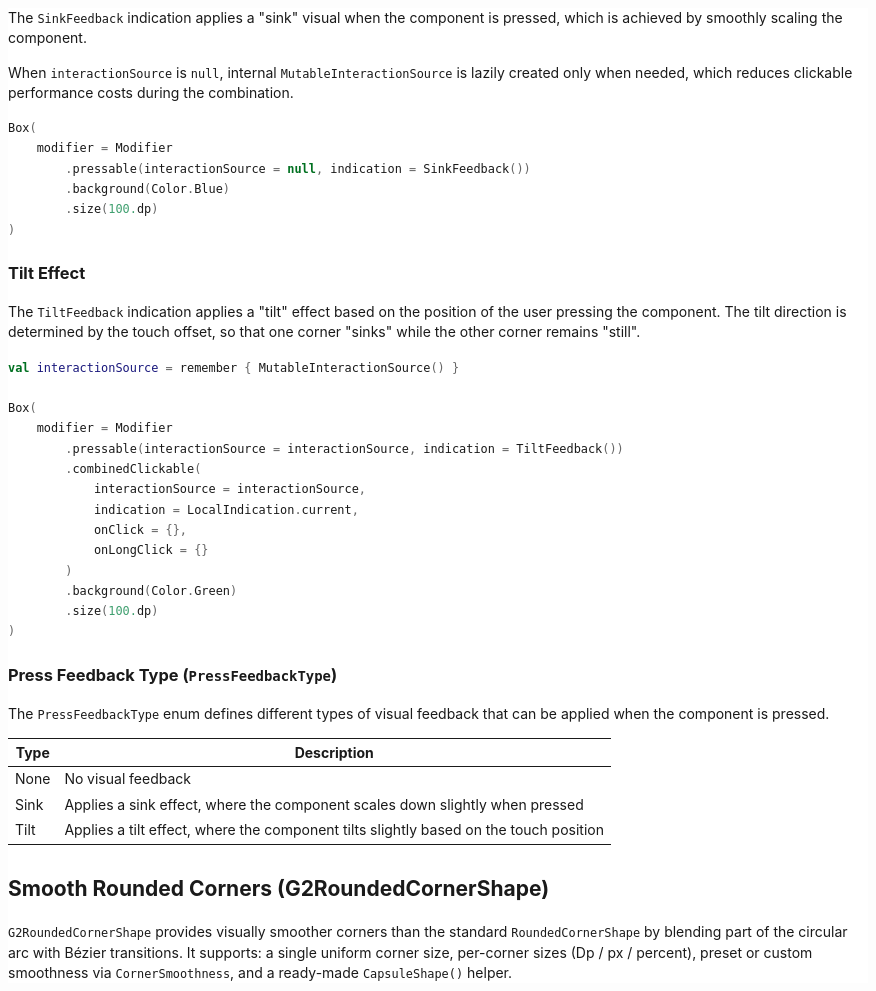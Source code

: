 The `SinkFeedback` indication applies a "sink" visual when the component is pressed, which is achieved by smoothly scaling the component.

When `interactionSource` is `null`, internal `MutableInteractionSource` is lazily created only when needed, which reduces clickable performance costs during the combination.

```kotlin
Box(
    modifier = Modifier
        .pressable(interactionSource = null, indication = SinkFeedback())
        .background(Color.Blue)
        .size(100.dp)
)
```

### Tilt Effect

The `TiltFeedback` indication applies a "tilt" effect based on the position of the user pressing the component. The tilt direction is determined by the touch offset, so that one corner "sinks" while the other corner remains "still".

```kotlin
val interactionSource = remember { MutableInteractionSource() }

Box(
    modifier = Modifier
        .pressable(interactionSource = interactionSource, indication = TiltFeedback())
        .combinedClickable(
            interactionSource = interactionSource,
            indication = LocalIndication.current,
            onClick = {},
            onLongClick = {}
        )
        .background(Color.Green)
        .size(100.dp)
)
```

### Press Feedback Type (`PressFeedbackType`)

The `PressFeedbackType` enum defines different types of visual feedback that can be applied when the component is pressed.

| Type | Description                                                                           |
| ---- | ------------------------------------------------------------------------------------- |
| None | No visual feedback                                                                    |
| Sink | Applies a sink effect, where the component scales down slightly when pressed          |
| Tilt | Applies a tilt effect, where the component tilts slightly based on the touch position |

## Smooth Rounded Corners (G2RoundedCornerShape)

`G2RoundedCornerShape` provides visually smoother corners than the standard `RoundedCornerShape` by blending part of the circular arc with Bézier transitions. It supports: a single uniform corner size, per-corner sizes (Dp / px / percent), preset or custom smoothness via `CornerSmoothness`, and a ready-made `CapsuleShape()` helper.
